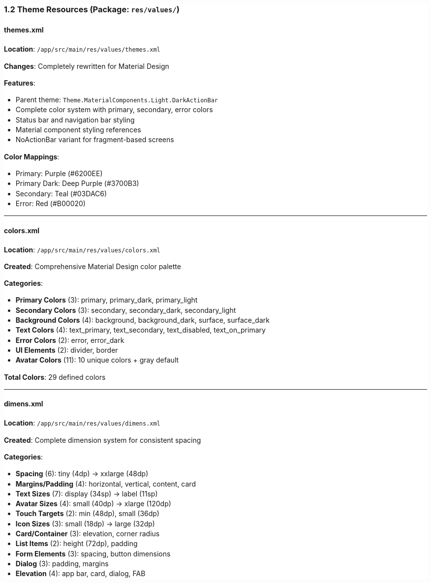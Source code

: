 
### 1.2 Theme Resources (Package: `res/values/`)

#### **themes.xml**
**Location**: `/app/src/main/res/values/themes.xml`

**Changes**: Completely rewritten for Material Design

**Features**:
- Parent theme: `Theme.MaterialComponents.Light.DarkActionBar`
- Complete color system with primary, secondary, error colors
- Status bar and navigation bar styling
- Material component styling references
- NoActionBar variant for fragment-based screens

**Color Mappings**:
- Primary: Purple (#6200EE)
- Primary Dark: Deep Purple (#3700B3)
- Secondary: Teal (#03DAC6)
- Error: Red (#B00020)

---

#### **colors.xml**
**Location**: `/app/src/main/res/values/colors.xml`

**Created**: Comprehensive Material Design color palette

**Categories**:
- **Primary Colors** (3): primary, primary_dark, primary_light
- **Secondary Colors** (3): secondary, secondary_dark, secondary_light
- **Background Colors** (4): background, background_dark, surface, surface_dark
- **Text Colors** (4): text_primary, text_secondary, text_disabled, text_on_primary
- **Error Colors** (2): error, error_dark
- **UI Elements** (2): divider, border
- **Avatar Colors** (11): 10 unique colors + gray default

**Total Colors**: 29 defined colors

---

#### **dimens.xml**
**Location**: `/app/src/main/res/values/dimens.xml`

**Created**: Complete dimension system for consistent spacing

**Categories**:
- **Spacing** (6): tiny (4dp) → xxlarge (48dp)
- **Margins/Padding** (4): horizontal, vertical, content, card
- **Text Sizes** (7): display (34sp) → label (11sp)
- **Avatar Sizes** (4): small (40dp) → xlarge (120dp)
- **Touch Targets** (2): min (48dp), small (36dp)
- **Icon Sizes** (3): small (18dp) → large (32dp)
- **Card/Container** (3): elevation, corner radius
- **List Items** (2): height (72dp), padding
- **Form Elements** (3): spacing, button dimensions
- **Dialog** (3): padding, margins
- **Elevation** (4): app bar, card, dialog, FAB
